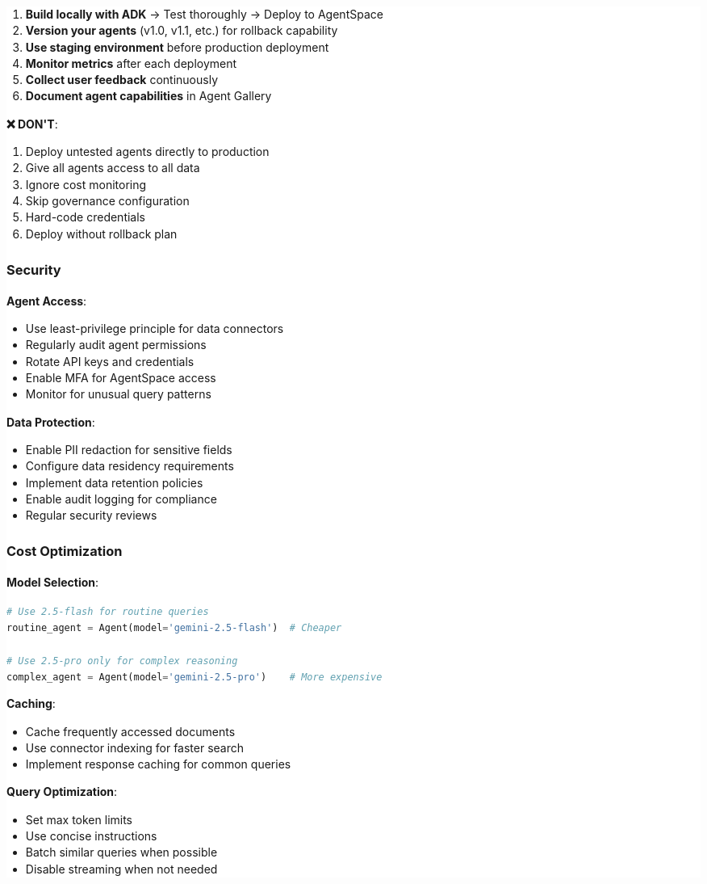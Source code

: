 1. **Build locally with ADK** → Test thoroughly → Deploy to AgentSpace
2. **Version your agents** (v1.0, v1.1, etc.) for rollback capability
3. **Use staging environment** before production deployment
4. **Monitor metrics** after each deployment
5. **Collect user feedback** continuously
6. **Document agent capabilities** in Agent Gallery

**❌ DON'T**:

1. Deploy untested agents directly to production
2. Give all agents access to all data
3. Ignore cost monitoring
4. Skip governance configuration
5. Hard-code credentials
6. Deploy without rollback plan

### Security

**Agent Access**:

- Use least-privilege principle for data connectors
- Regularly audit agent permissions
- Rotate API keys and credentials
- Enable MFA for AgentSpace access
- Monitor for unusual query patterns

**Data Protection**:

- Enable PII redaction for sensitive fields
- Configure data residency requirements
- Implement data retention policies
- Enable audit logging for compliance
- Regular security reviews

### Cost Optimization

**Model Selection**:

```python
# Use 2.5-flash for routine queries
routine_agent = Agent(model='gemini-2.5-flash')  # Cheaper

# Use 2.5-pro only for complex reasoning
complex_agent = Agent(model='gemini-2.5-pro')    # More expensive
```

**Caching**:

- Cache frequently accessed documents
- Use connector indexing for faster search
- Implement response caching for common queries

**Query Optimization**:

- Set max token limits
- Use concise instructions
- Batch similar queries when possible
- Disable streaming when not needed
